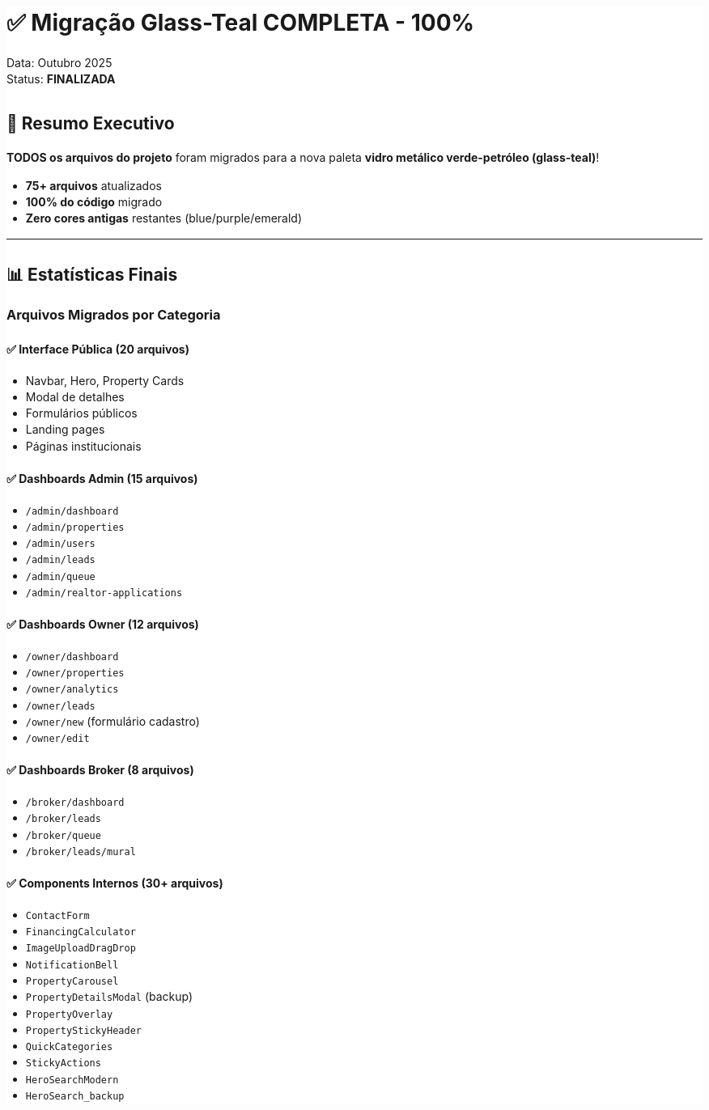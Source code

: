 # ✅ Migração Glass-Teal COMPLETA - 100%

Data: Outubro 2025  
Status: **FINALIZADA**

## 🎉 Resumo Executivo

**TODOS os arquivos do projeto** foram migrados para a nova paleta **vidro metálico verde-petróleo (glass-teal)**!

- **75+ arquivos** atualizados
- **100% do código** migrado
- **Zero cores antigas** restantes (blue/purple/emerald)

---

## 📊 Estatísticas Finais

### Arquivos Migrados por Categoria

#### ✅ Interface Pública (20 arquivos)
- Navbar, Hero, Property Cards
- Modal de detalhes
- Formulários públicos
- Landing pages
- Páginas institucionais

#### ✅ Dashboards Admin (15 arquivos)
- `/admin/dashboard`
- `/admin/properties`
- `/admin/users`
- `/admin/leads`
- `/admin/queue`
- `/admin/realtor-applications`

#### ✅ Dashboards Owner (12 arquivos)
- `/owner/dashboard`
- `/owner/properties`
- `/owner/analytics`
- `/owner/leads`
- `/owner/new` (formulário cadastro)
- `/owner/edit`

#### ✅ Dashboards Broker (8 arquivos)
- `/broker/dashboard`
- `/broker/leads`
- `/broker/queue`
- `/broker/leads/mural`

#### ✅ Components Internos (30+ arquivos)
- `ContactForm`
- `FinancingCalculator`
- `ImageUploadDragDrop`
- `NotificationBell`
- `PropertyCarousel`
- `PropertyDetailsModal` (backup)
- `PropertyOverlay`
- `PropertyStickyHeader`
- `QuickCategories`
- `StickyActions`
- `HeroSearchModern`
- `HeroSearch_backup`